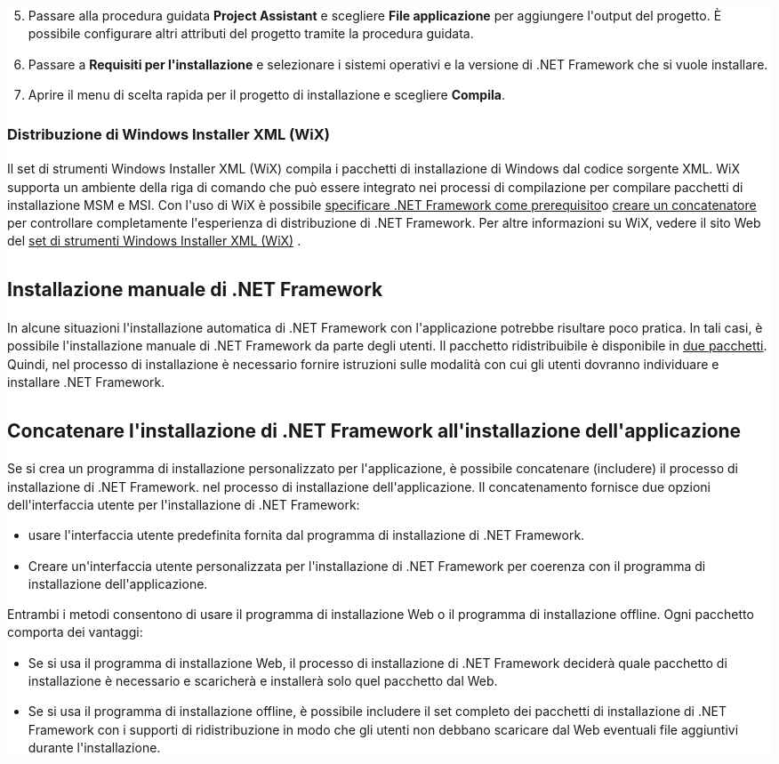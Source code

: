 5.  Passare alla procedura guidata **Project Assistant** e scegliere **File applicazione** per aggiungere l'output del progetto. È possibile configurare altri attributi del progetto tramite la procedura guidata.

6.  Passare a **Requisiti per l'installazione** e selezionare i sistemi operativi e la versione di .NET Framework che si vuole installare.

7.  Aprire il menu di scelta rapida per il progetto di installazione e scegliere **Compila**.
 
<a name="wix"></a> 
### <a name="windows-installer-xml-wix-deployment"></a>Distribuzione di Windows Installer XML (WiX)
 Il set di strumenti Windows Installer XML (WiX) compila i pacchetti di installazione di Windows dal codice sorgente XML. WiX supporta un ambiente della riga di comando che può essere integrato nei processi di compilazione per compilare pacchetti di installazione MSM e MSI. Con l'uso di WiX è possibile [specificare .NET Framework come prerequisito](http://wixtoolset.org/documentation/manual/v3/howtos/redistributables_and_install_checks/install_dotnet.html)o [creare un concatenatore](http://wixtoolset.org/documentation/manual/v3/xsd/wix/exepackage.html) per controllare completamente l'esperienza di distribuzione di .NET Framework. Per altre informazioni su WiX, vedere il sito Web del [set di strumenti Windows Installer XML (WiX)](http://wixtoolset.org/) .

<a name="installing_manually"></a> 
## <a name="installing-the-net-framework-manually"></a>Installazione manuale di .NET Framework
 In alcune situazioni l'installazione automatica di .NET Framework con l'applicazione potrebbe risultare poco pratica. In tali casi, è possibile l'installazione manuale di .NET Framework da parte degli utenti. Il pacchetto ridistribuibile è disponibile in [due pacchetti](#redistributable-packages). Quindi, nel processo di installazione è necessario fornire istruzioni sulle modalità con cui gli utenti dovranno individuare e installare .NET Framework.

<a name="chaining"></a> 
## <a name="chaining-the-net-framework-installation-to-your-apps-setup"></a>Concatenare l'installazione di .NET Framework all'installazione dell'applicazione
 Se si crea un programma di installazione personalizzato per l'applicazione, è possibile concatenare (includere) il processo di installazione di .NET Framework. nel processo di installazione dell'applicazione. Il concatenamento fornisce due opzioni dell'interfaccia utente per l'installazione di .NET Framework:

- usare l'interfaccia utente predefinita fornita dal programma di installazione di .NET Framework.

- Creare un'interfaccia utente personalizzata per l'installazione di .NET Framework per coerenza con il programma di installazione dell'applicazione.

 Entrambi i metodi consentono di usare il programma di installazione Web o il programma di installazione offline. Ogni pacchetto comporta dei vantaggi:

- Se si usa il programma di installazione Web, il processo di installazione di .NET Framework deciderà quale pacchetto di installazione è necessario e scaricherà e installerà solo quel pacchetto dal Web.

- Se si usa il programma di installazione offline, è possibile includere il set completo dei pacchetti di installazione di .NET Framework con i supporti di ridistribuzione in modo che gli utenti non debbano scaricare dal Web eventuali file aggiuntivi durante l'installazione.

